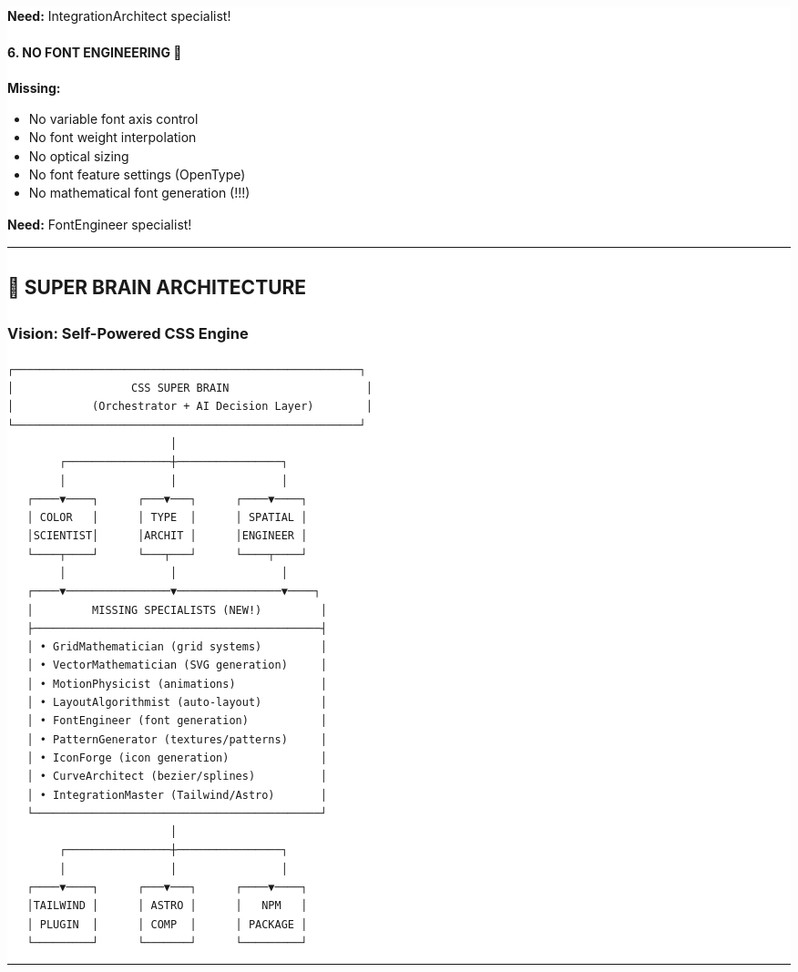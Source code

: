 **Need:** IntegrationArchitect specialist!

#### **6. NO FONT ENGINEERING** 🔴
**Missing:**
- No variable font axis control
- No font weight interpolation
- No optical sizing
- No font feature settings (OpenType)
- No mathematical font generation (!!!)

**Need:** FontEngineer specialist!

---

## 🚀 SUPER BRAIN ARCHITECTURE

### **Vision: Self-Powered CSS Engine**

```
┌─────────────────────────────────────────────────────┐
│                  CSS SUPER BRAIN                     │
│            (Orchestrator + AI Decision Layer)        │
└─────────────────────────────────────────────────────┘
                         │
        ┌────────────────┼────────────────┐
        │                │                │
   ┌────▼────┐      ┌───▼───┐      ┌────▼────┐
   │ COLOR   │      │ TYPE  │      │ SPATIAL │
   │SCIENTIST│      │ARCHIT │      │ENGINEER │
   └────┬────┘      └───┬───┘      └────┬────┘
        │                │                │
   ┌────▼────────────────▼────────────────▼────┐
   │         MISSING SPECIALISTS (NEW!)         │
   ├────────────────────────────────────────────┤
   │ • GridMathematician (grid systems)         │
   │ • VectorMathematician (SVG generation)     │
   │ • MotionPhysicist (animations)             │
   │ • LayoutAlgorithmist (auto-layout)         │
   │ • FontEngineer (font generation)           │
   │ • PatternGenerator (textures/patterns)     │
   │ • IconForge (icon generation)              │
   │ • CurveArchitect (bezier/splines)          │
   │ • IntegrationMaster (Tailwind/Astro)       │
   └────────────────────────────────────────────┘
                         │
        ┌────────────────┼────────────────┐
        │                │                │
   ┌────▼────┐      ┌───▼───┐      ┌────▼────┐
   │TAILWIND │      │ ASTRO │      │   NPM   │
   │ PLUGIN  │      │ COMP  │      │ PACKAGE │
   └─────────┘      └───────┘      └─────────┘
```

---